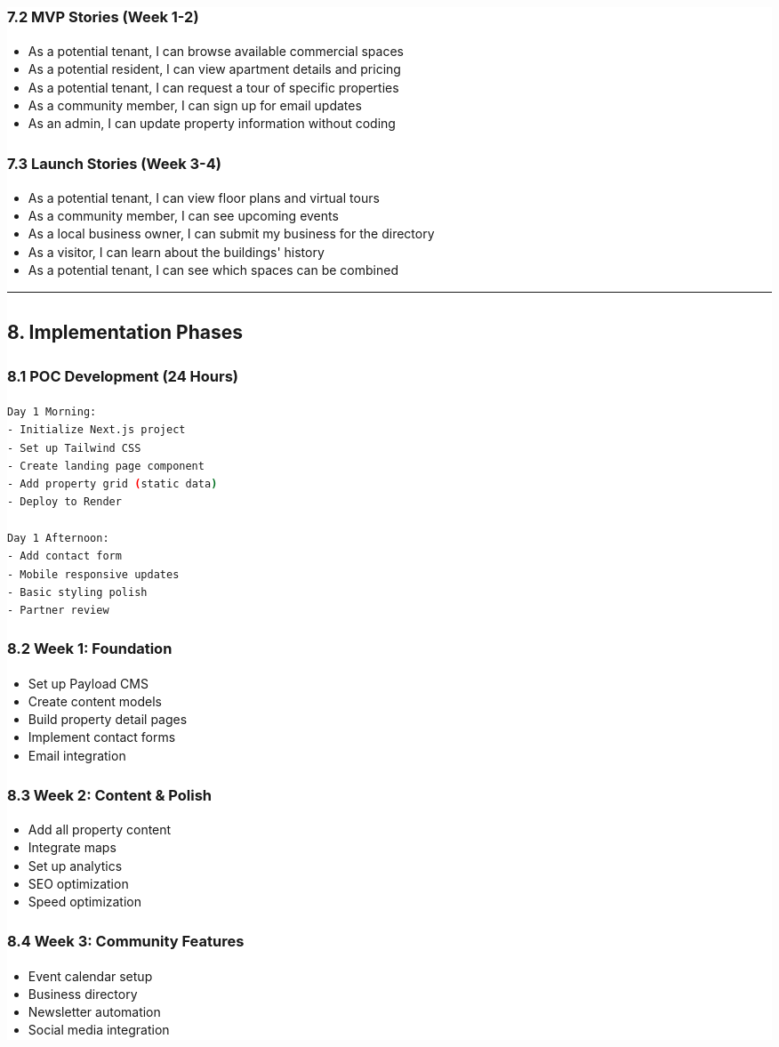 ### 7.2 MVP Stories (Week 1-2)
- As a potential tenant, I can browse available commercial spaces
- As a potential resident, I can view apartment details and pricing
- As a potential tenant, I can request a tour of specific properties
- As a community member, I can sign up for email updates
- As an admin, I can update property information without coding

### 7.3 Launch Stories (Week 3-4)
- As a potential tenant, I can view floor plans and virtual tours
- As a community member, I can see upcoming events
- As a local business owner, I can submit my business for the directory
- As a visitor, I can learn about the buildings' history
- As a potential tenant, I can see which spaces can be combined

---

## 8. Implementation Phases

### 8.1 POC Development (24 Hours)
```bash
Day 1 Morning:
- Initialize Next.js project
- Set up Tailwind CSS
- Create landing page component
- Add property grid (static data)
- Deploy to Render

Day 1 Afternoon:
- Add contact form
- Mobile responsive updates
- Basic styling polish
- Partner review
```

### 8.2 Week 1: Foundation
- Set up Payload CMS
- Create content models
- Build property detail pages
- Implement contact forms
- Email integration

### 8.3 Week 2: Content & Polish
- Add all property content
- Integrate maps
- Set up analytics
- SEO optimization
- Speed optimization

### 8.4 Week 3: Community Features
- Event calendar setup
- Business directory
- Newsletter automation
- Social media integration
